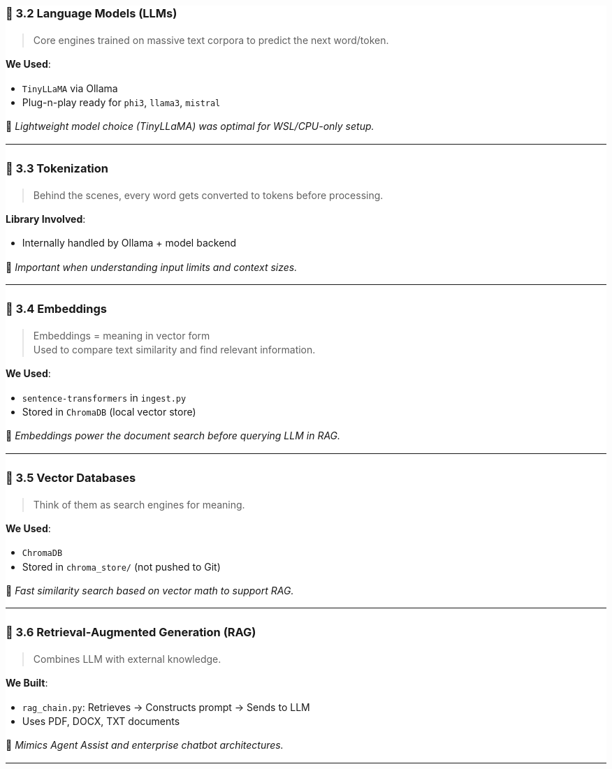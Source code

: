 ### 🔹 3.2 Language Models (LLMs)

> Core engines trained on massive text corpora to predict the next word/token.

**We Used**:  
- `TinyLLaMA` via Ollama  
- Plug-n-play ready for `phi3`, `llama3`, `mistral`  

🔧 *Lightweight model choice (TinyLLaMA) was optimal for WSL/CPU-only setup.*

---

### 🔹 3.3 Tokenization

> Behind the scenes, every word gets converted to tokens before processing.

**Library Involved**:
- Internally handled by Ollama + model backend

🔧 *Important when understanding input limits and context sizes.*

---

### 🔹 3.4 Embeddings

> Embeddings = meaning in vector form  
Used to compare text similarity and find relevant information.

**We Used**:  
- `sentence-transformers` in `ingest.py`  
- Stored in `ChromaDB` (local vector store)  

🔧 *Embeddings power the document search before querying LLM in RAG.*

---

### 🔹 3.5 Vector Databases

> Think of them as search engines for meaning.

**We Used**:  
- `ChromaDB`  
- Stored in `chroma_store/` (not pushed to Git)

🔧 *Fast similarity search based on vector math to support RAG.*

---

### 🔹 3.6 Retrieval-Augmented Generation (RAG)

> Combines LLM with external knowledge.

**We Built**:  
- `rag_chain.py`: Retrieves → Constructs prompt → Sends to LLM  
- Uses PDF, DOCX, TXT documents  

🔧 *Mimics Agent Assist and enterprise chatbot architectures.*

---